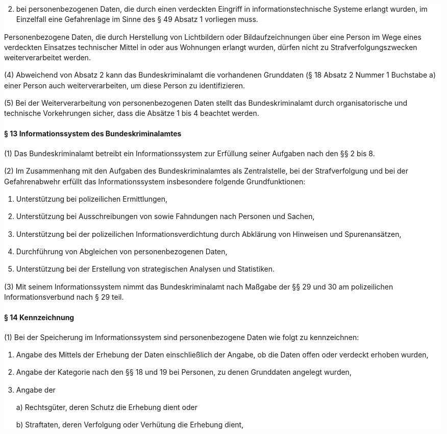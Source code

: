 
2.  bei personenbezogenen Daten, die durch einen verdeckten Eingriff in informationstechnische Systeme erlangt wurden, im Einzelfall eine Gefahrenlage im Sinne des § 49 Absatz 1 vorliegen muss.



Personenbezogene Daten, die durch Herstellung von Lichtbildern oder Bildaufzeichnungen über eine Person im Wege eines verdeckten Einsatzes technischer Mittel in oder aus Wohnungen erlangt wurden, dürfen nicht zu Strafverfolgungszwecken weiterverarbeitet werden.

(4) Abweichend von Absatz 2 kann das Bundeskriminalamt die vorhandenen Grunddaten (§ 18 Absatz 2 Nummer 1 Buchstabe a) einer Person auch weiterverarbeiten, um diese Person zu identifizieren.

(5) Bei der Weiterverarbeitung von personenbezogenen Daten stellt das Bundeskriminalamt durch organisatorische und technische Vorkehrungen sicher, dass die Absätze 1 bis 4 beachtet werden.


#### § 13 Informationssystem des Bundeskriminalamtes

(1) Das Bundeskriminalamt betreibt ein Informationssystem zur Erfüllung seiner Aufgaben nach den §§ 2 bis 8.

(2) Im Zusammenhang mit den Aufgaben des Bundeskriminalamtes als Zentralstelle, bei der Strafverfolgung und bei der Gefahrenabwehr erfüllt das Informationssystem insbesondere folgende Grundfunktionen:

1.  Unterstützung bei polizeilichen Ermittlungen,


2.  Unterstützung bei Ausschreibungen von sowie Fahndungen nach Personen und Sachen,


3.  Unterstützung bei der polizeilichen Informationsverdichtung durch Abklärung von Hinweisen und Spurenansätzen,


4.  Durchführung von Abgleichen von personenbezogenen Daten,


5.  Unterstützung bei der Erstellung von strategischen Analysen und Statistiken.




(3) Mit seinem Informationssystem nimmt das Bundeskriminalamt nach Maßgabe der §§ 29 und 30 am polizeilichen Informationsverbund nach § 29 teil.


#### § 14 Kennzeichnung

(1) Bei der Speicherung im Informationssystem sind personenbezogene Daten wie folgt zu kennzeichnen:

1.  Angabe des Mittels der Erhebung der Daten einschließlich der Angabe, ob die Daten offen oder verdeckt erhoben wurden,


2.  Angabe der Kategorie nach den §§ 18 und 19 bei Personen, zu denen Grunddaten angelegt wurden,


3.  Angabe der

    a)  Rechtsgüter, deren Schutz die Erhebung dient oder


    b)  Straftaten, deren Verfolgung oder Verhütung die Erhebung dient,
